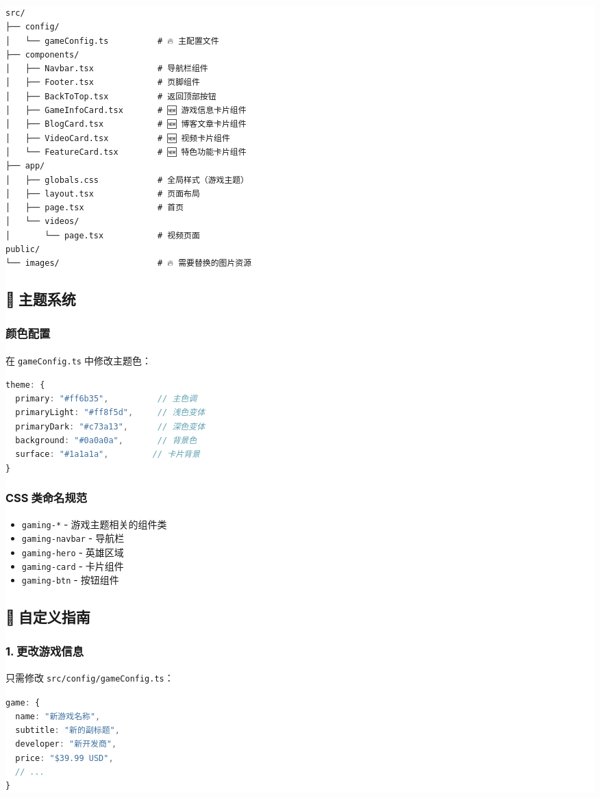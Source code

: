 ```
src/
├── config/
│   └── gameConfig.ts          # 🔥 主配置文件
├── components/
│   ├── Navbar.tsx             # 导航栏组件
│   ├── Footer.tsx             # 页脚组件
│   ├── BackToTop.tsx          # 返回顶部按钮
│   ├── GameInfoCard.tsx       # 🆕 游戏信息卡片组件
│   ├── BlogCard.tsx           # 🆕 博客文章卡片组件
│   ├── VideoCard.tsx          # 🆕 视频卡片组件
│   └── FeatureCard.tsx        # 🆕 特色功能卡片组件
├── app/
│   ├── globals.css            # 全局样式（游戏主题）
│   ├── layout.tsx             # 页面布局
│   ├── page.tsx               # 首页
│   └── videos/
│       └── page.tsx           # 视频页面
public/
└── images/                    # 🔥 需要替换的图片资源
```

## 🎨 主题系统

### 颜色配置
在 `gameConfig.ts` 中修改主题色：
```typescript
theme: {
  primary: "#ff6b35",          // 主色调
  primaryLight: "#ff8f5d",     // 浅色变体
  primaryDark: "#c73a13",      // 深色变体
  background: "#0a0a0a",       // 背景色
  surface: "#1a1a1a",         // 卡片背景
}
```

### CSS 类命名规范
- `gaming-*` - 游戏主题相关的组件类
- `gaming-navbar` - 导航栏
- `gaming-hero` - 英雄区域
- `gaming-card` - 卡片组件
- `gaming-btn` - 按钮组件

## 🔧 自定义指南

### 1. 更改游戏信息
只需修改 `src/config/gameConfig.ts`：
```typescript
game: {
  name: "新游戏名称",
  subtitle: "新的副标题",
  developer: "新开发商",
  price: "$39.99 USD",
  // ...
}
```
